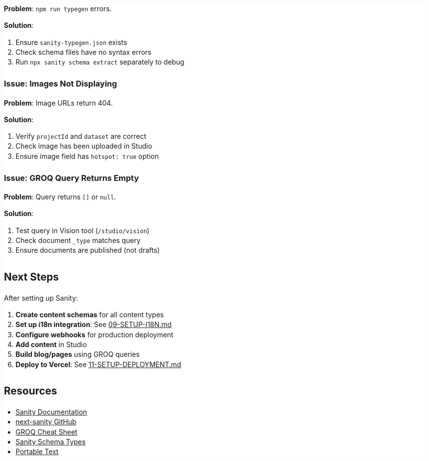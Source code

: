 **Problem**: `npm run typegen` errors.

**Solution**:
1. Ensure `sanity-typegen.json` exists
2. Check schema files have no syntax errors
3. Run `npx sanity schema extract` separately to debug

### Issue: Images Not Displaying

**Problem**: Image URLs return 404.

**Solution**:
1. Verify `projectId` and `dataset` are correct
2. Check image has been uploaded in Studio
3. Ensure image field has `hotspot: true` option

### Issue: GROQ Query Returns Empty

**Problem**: Query returns `[]` or `null`.

**Solution**:
1. Test query in Vision tool (`/studio/vision`)
2. Check document `_type` matches query
3. Ensure documents are published (not drafts)

## Next Steps

After setting up Sanity:

1. **Create content schemas** for all content types
2. **Set up i18n integration**: See [09-SETUP-I18N.md](./09-SETUP-I18N.md)
3. **Configure webhooks** for production deployment
4. **Add content** in Studio
5. **Build blog/pages** using GROQ queries
6. **Deploy to Vercel**: See [11-SETUP-DEPLOYMENT.md](./11-SETUP-DEPLOYMENT.md)

## Resources

- [Sanity Documentation](https://www.sanity.io/docs)
- [next-sanity GitHub](https://github.com/sanity-io/next-sanity)
- [GROQ Cheat Sheet](https://www.sanity.io/docs/query-cheat-sheet)
- [Sanity Schema Types](https://www.sanity.io/docs/schema-types)
- [Portable Text](https://www.sanity.io/docs/presenting-block-text)
